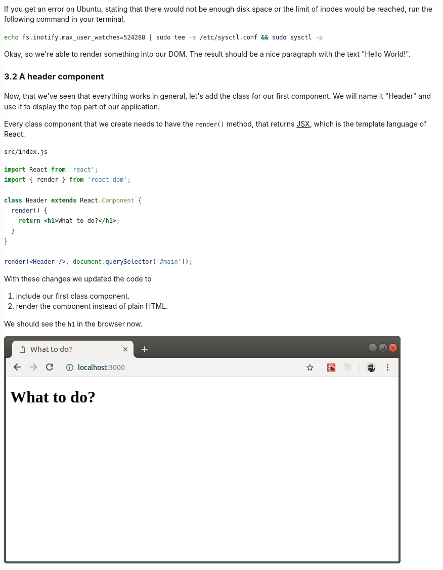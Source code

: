 If you get an error on Ubuntu, stating that there would not be enough disk space or the limit of inodes would be reached, run the following command in your terminal.

```bash
echo fs.inotify.max_user_watches=524288 | sudo tee -a /etc/sysctl.conf && sudo sysctl -p
```

Okay, so we're able to render something into our DOM. The result should be a nice paragraph with the text "Hello World!".

### 3.2 A header component

Now, that we've seen that everything works in general, let's add the class for our first component. We will name it "Header" and use it to display the top part of our application.

Every class component that we create needs to have the `render()` method, that returns [JSX](https://reactjs.org/docs/introducing-jsx.html), which is the template language of React.

```markdown
src/index.js
```

```jsx
import React from 'react';
import { render } from 'react-dom';

class Header extends React.Component {
  render() {
    return <h1>What to do?</h1>;
  }
}

render(<Header />, document.querySelector('#main'));
```

With these changes we updated the code to

1. include our first class component.
1. render the component instead of plain HTML.

We should see the `h1` in the browser now.

![Screenshot: First Component](./docs/images/first-component.png)
